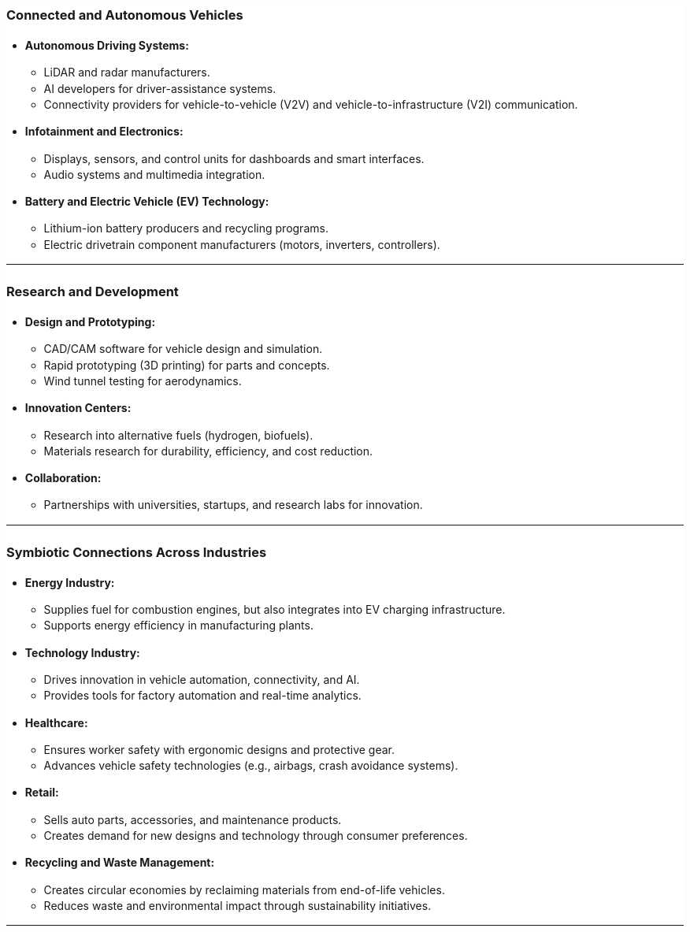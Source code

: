 
### **Connected and Autonomous Vehicles**

- **Autonomous Driving Systems:**
  - LiDAR and radar manufacturers.
  - AI developers for driver-assistance systems.
  - Connectivity providers for vehicle-to-vehicle (V2V) and vehicle-to-infrastructure (V2I) communication.

- **Infotainment and Electronics:**
  - Displays, sensors, and control units for dashboards and smart interfaces.
  - Audio systems and multimedia integration.

- **Battery and Electric Vehicle (EV) Technology:**
  - Lithium-ion battery producers and recycling programs.
  - Electric drivetrain component manufacturers (motors, inverters, controllers).

---

### **Research and Development**

- **Design and Prototyping:**
  - CAD/CAM software for vehicle design and simulation.
  - Rapid prototyping (3D printing) for parts and concepts.
  - Wind tunnel testing for aerodynamics.

- **Innovation Centers:**
  - Research into alternative fuels (hydrogen, biofuels).
  - Materials research for durability, efficiency, and cost reduction.

- **Collaboration:**
  - Partnerships with universities, startups, and research labs for innovation.

---

### **Symbiotic Connections Across Industries**

- **Energy Industry:**
  - Supplies fuel for combustion engines, but also integrates into EV charging infrastructure.
  - Supports energy efficiency in manufacturing plants.

- **Technology Industry:**
  - Drives innovation in vehicle automation, connectivity, and AI.
  - Provides tools for factory automation and real-time analytics.

- **Healthcare:**
  - Ensures worker safety with ergonomic designs and protective gear.
  - Advances vehicle safety technologies (e.g., airbags, crash avoidance systems).

- **Retail:**
  - Sells auto parts, accessories, and maintenance products.
  - Creates demand for new designs and technology through consumer preferences.

- **Recycling and Waste Management:**
  - Creates circular economies by reclaiming materials from end-of-life vehicles.
  - Reduces waste and environmental impact through sustainability initiatives.

---